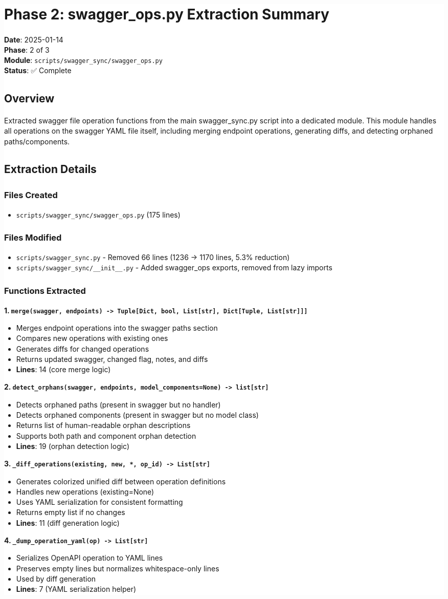 # Phase 2: swagger_ops.py Extraction Summary

**Date**: 2025-01-14  
**Phase**: 2 of 3  
**Module**: `scripts/swagger_sync/swagger_ops.py`  
**Status**: ✅ Complete

## Overview

Extracted swagger file operation functions from the main swagger_sync.py script into a dedicated module. This module handles all operations on the swagger YAML file itself, including merging endpoint operations, generating diffs, and detecting orphaned paths/components.

## Extraction Details

### Files Created

- `scripts/swagger_sync/swagger_ops.py` (175 lines)

### Files Modified

- `scripts/swagger_sync.py` - Removed 66 lines (1236 → 1170 lines, 5.3% reduction)
- `scripts/swagger_sync/__init__.py` - Added swagger_ops exports, removed from lazy imports

### Functions Extracted

**1. `merge(swagger, endpoints) -> Tuple[Dict, bool, List[str], Dict[Tuple, List[str]]]`**
- Merges endpoint operations into the swagger paths section
- Compares new operations with existing ones
- Generates diffs for changed operations
- Returns updated swagger, changed flag, notes, and diffs
- **Lines**: 14 (core merge logic)

**2. `detect_orphans(swagger, endpoints, model_components=None) -> list[str]`**
- Detects orphaned paths (present in swagger but no handler)
- Detects orphaned components (present in swagger but no model class)
- Returns list of human-readable orphan descriptions
- Supports both path and component orphan detection
- **Lines**: 19 (orphan detection logic)

**3. `_diff_operations(existing, new, *, op_id) -> List[str]`**
- Generates colorized unified diff between operation definitions
- Handles new operations (existing=None)
- Uses YAML serialization for consistent formatting
- Returns empty list if no changes
- **Lines**: 11 (diff generation logic)

**4. `_dump_operation_yaml(op) -> List[str]`**
- Serializes OpenAPI operation to YAML lines
- Preserves empty lines but normalizes whitespace-only lines
- Used by diff generation
- **Lines**: 7 (YAML serialization helper)
